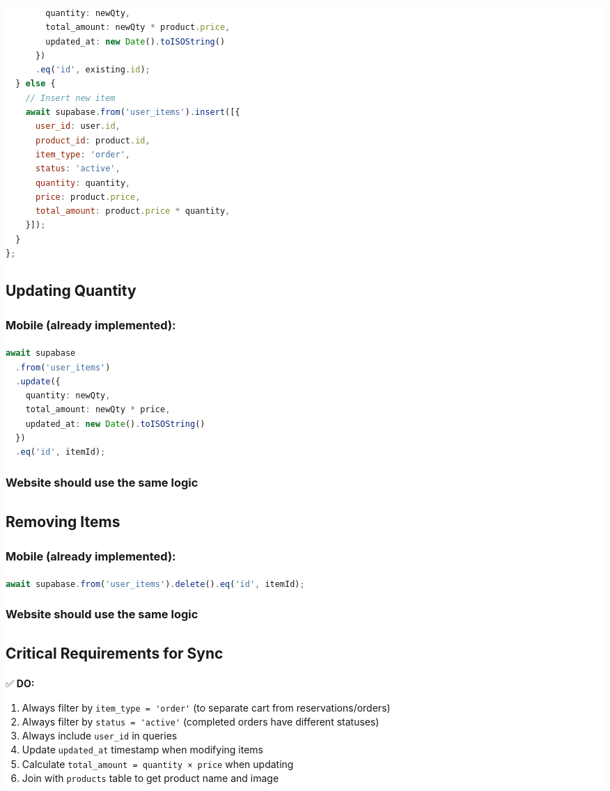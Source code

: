 ```javascript
        quantity: newQty,
        total_amount: newQty * product.price,
        updated_at: new Date().toISOString()
      })
      .eq('id', existing.id);
  } else {
    // Insert new item
    await supabase.from('user_items').insert([{
      user_id: user.id,
      product_id: product.id,
      item_type: 'order',
      status: 'active',
      quantity: quantity,
      price: product.price,
      total_amount: product.price * quantity,
    }]);
  }
};
```

## Updating Quantity

### Mobile (already implemented):
```typescript
await supabase
  .from('user_items')
  .update({ 
    quantity: newQty,
    total_amount: newQty * price,
    updated_at: new Date().toISOString()
  })
  .eq('id', itemId);
```

### Website should use the same logic

## Removing Items

### Mobile (already implemented):
```typescript
await supabase.from('user_items').delete().eq('id', itemId);
```

### Website should use the same logic

## Critical Requirements for Sync

✅ **DO:**
1. Always filter by `item_type = 'order'` (to separate cart from reservations/orders)
2. Always filter by `status = 'active'` (completed orders have different statuses)
3. Always include `user_id` in queries
4. Update `updated_at` timestamp when modifying items
5. Calculate `total_amount = quantity × price` when updating
6. Join with `products` table to get product name and image
